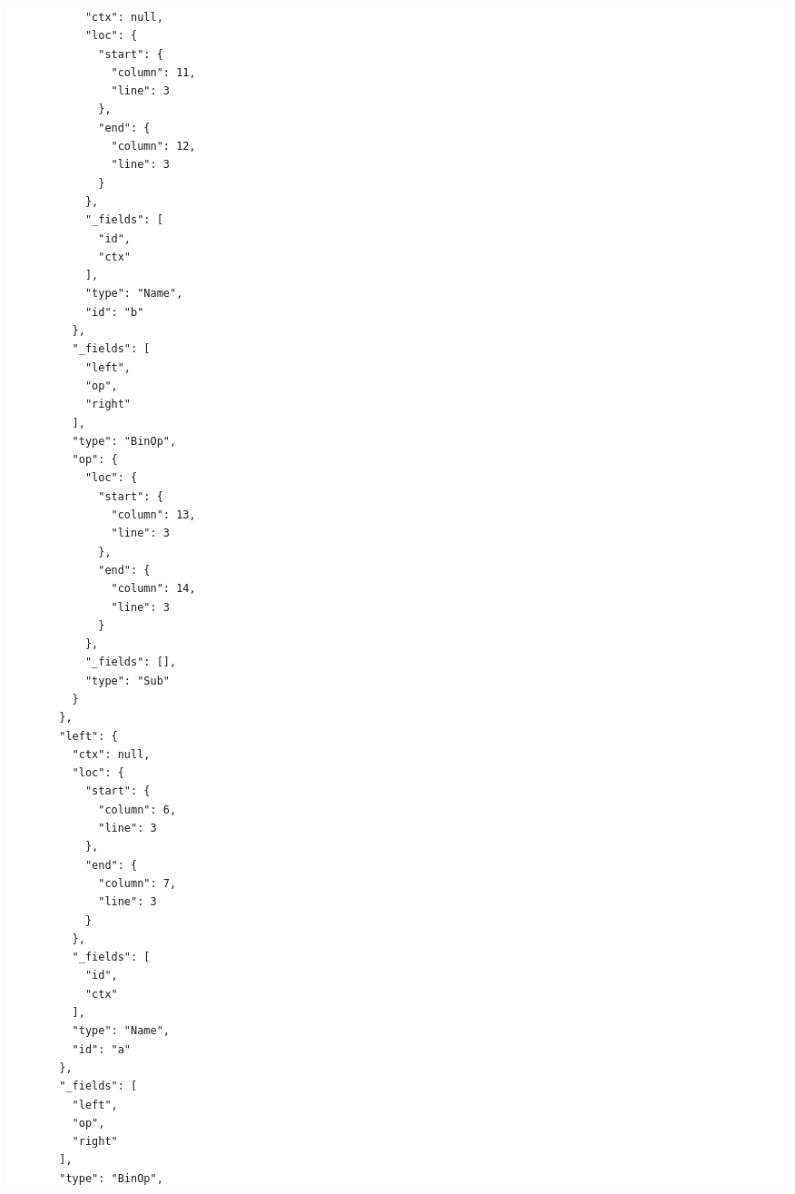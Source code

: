                 "ctx": null,
                "loc": {
                  "start": {
                    "column": 11,
                    "line": 3
                  },
                  "end": {
                    "column": 12,
                    "line": 3
                  }
                },
                "_fields": [
                  "id",
                  "ctx"
                ],
                "type": "Name",
                "id": "b"
              },
              "_fields": [
                "left",
                "op",
                "right"
              ],
              "type": "BinOp",
              "op": {
                "loc": {
                  "start": {
                    "column": 13,
                    "line": 3
                  },
                  "end": {
                    "column": 14,
                    "line": 3
                  }
                },
                "_fields": [],
                "type": "Sub"
              }
            },
            "left": {
              "ctx": null,
              "loc": {
                "start": {
                  "column": 6,
                  "line": 3
                },
                "end": {
                  "column": 7,
                  "line": 3
                }
              },
              "_fields": [
                "id",
                "ctx"
              ],
              "type": "Name",
              "id": "a"
            },
            "_fields": [
              "left",
              "op",
              "right"
            ],
            "type": "BinOp",